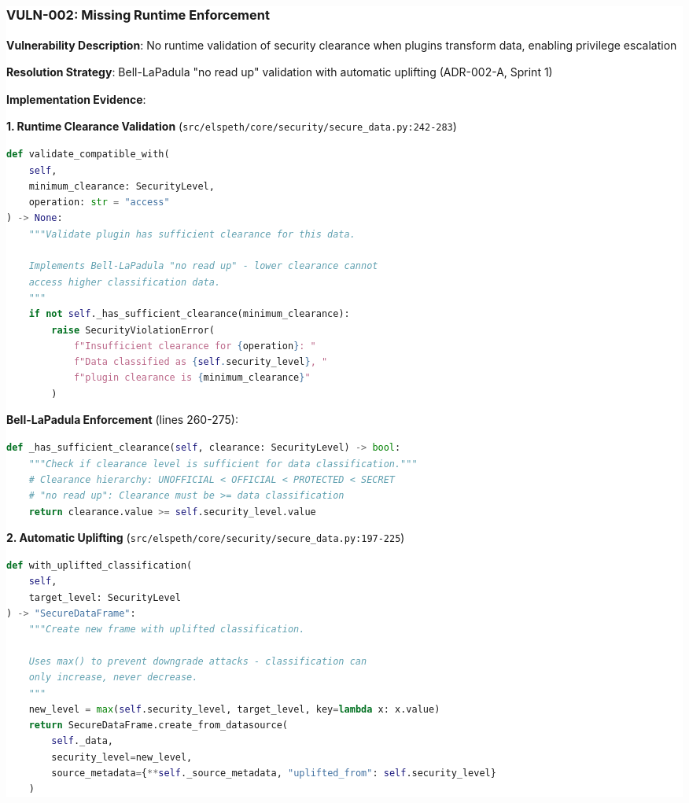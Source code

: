 
### VULN-002: Missing Runtime Enforcement

**Vulnerability Description**: No runtime validation of security clearance when plugins transform data, enabling privilege escalation

**Resolution Strategy**: Bell-LaPadula "no read up" validation with automatic uplifting (ADR-002-A, Sprint 1)

**Implementation Evidence**:

**1. Runtime Clearance Validation** (`src/elspeth/core/security/secure_data.py:242-283`)

```python
def validate_compatible_with(
    self,
    minimum_clearance: SecurityLevel,
    operation: str = "access"
) -> None:
    """Validate plugin has sufficient clearance for this data.

    Implements Bell-LaPadula "no read up" - lower clearance cannot
    access higher classification data.
    """
    if not self._has_sufficient_clearance(minimum_clearance):
        raise SecurityViolationError(
            f"Insufficient clearance for {operation}: "
            f"Data classified as {self.security_level}, "
            f"plugin clearance is {minimum_clearance}"
        )
```

**Bell-LaPadula Enforcement** (lines 260-275):
```python
def _has_sufficient_clearance(self, clearance: SecurityLevel) -> bool:
    """Check if clearance level is sufficient for data classification."""
    # Clearance hierarchy: UNOFFICIAL < OFFICIAL < PROTECTED < SECRET
    # "no read up": Clearance must be >= data classification
    return clearance.value >= self.security_level.value
```

**2. Automatic Uplifting** (`src/elspeth/core/security/secure_data.py:197-225`)

```python
def with_uplifted_classification(
    self,
    target_level: SecurityLevel
) -> "SecureDataFrame":
    """Create new frame with uplifted classification.

    Uses max() to prevent downgrade attacks - classification can
    only increase, never decrease.
    """
    new_level = max(self.security_level, target_level, key=lambda x: x.value)
    return SecureDataFrame.create_from_datasource(
        self._data,
        security_level=new_level,
        source_metadata={**self._source_metadata, "uplifted_from": self.security_level}
    )
```
